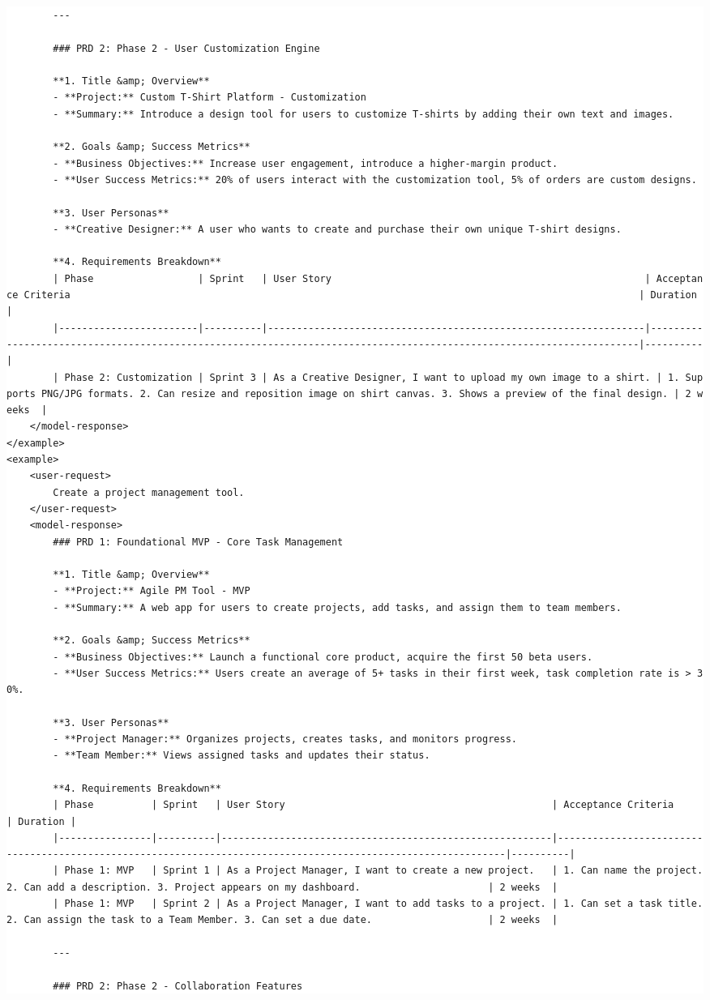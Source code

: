             ---

            ### PRD 2: Phase 2 - User Customization Engine

            **1. Title &amp; Overview**
            - **Project:** Custom T-Shirt Platform - Customization
            - **Summary:** Introduce a design tool for users to customize T-shirts by adding their own text and images.

            **2. Goals &amp; Success Metrics**
            - **Business Objectives:** Increase user engagement, introduce a higher-margin product.
            - **User Success Metrics:** 20% of users interact with the customization tool, 5% of orders are custom designs.

            **3. User Personas**
            - **Creative Designer:** A user who wants to create and purchase their own unique T-shirt designs.

            **4. Requirements Breakdown**
            | Phase                  | Sprint   | User Story                                                      | Acceptance Criteria                                                                                                  | Duration |
            |------------------------|----------|-----------------------------------------------------------------|----------------------------------------------------------------------------------------------------------------------|----------|
            | Phase 2: Customization | Sprint 3 | As a Creative Designer, I want to upload my own image to a shirt. | 1. Supports PNG/JPG formats. 2. Can resize and reposition image on shirt canvas. 3. Shows a preview of the final design. | 2 weeks  |
        </model-response>
    </example>
    <example>
        <user-request>
            Create a project management tool.
        </user-request>
        <model-response>
            ### PRD 1: Foundational MVP - Core Task Management

            **1. Title &amp; Overview**
            - **Project:** Agile PM Tool - MVP
            - **Summary:** A web app for users to create projects, add tasks, and assign them to team members.

            **2. Goals &amp; Success Metrics**
            - **Business Objectives:** Launch a functional core product, acquire the first 50 beta users.
            - **User Success Metrics:** Users create an average of 5+ tasks in their first week, task completion rate is > 30%.

            **3. User Personas**
            - **Project Manager:** Organizes projects, creates tasks, and monitors progress.
            - **Team Member:** Views assigned tasks and updates their status.

            **4. Requirements Breakdown**
            | Phase          | Sprint   | User Story                                              | Acceptance Criteria                                                                                           | Duration |
            |----------------|----------|---------------------------------------------------------|---------------------------------------------------------------------------------------------------------------|----------|
            | Phase 1: MVP   | Sprint 1 | As a Project Manager, I want to create a new project.   | 1. Can name the project. 2. Can add a description. 3. Project appears on my dashboard.                      | 2 weeks  |
            | Phase 1: MVP   | Sprint 2 | As a Project Manager, I want to add tasks to a project. | 1. Can set a task title. 2. Can assign the task to a Team Member. 3. Can set a due date.                    | 2 weeks  |

            ---

            ### PRD 2: Phase 2 - Collaboration Features
